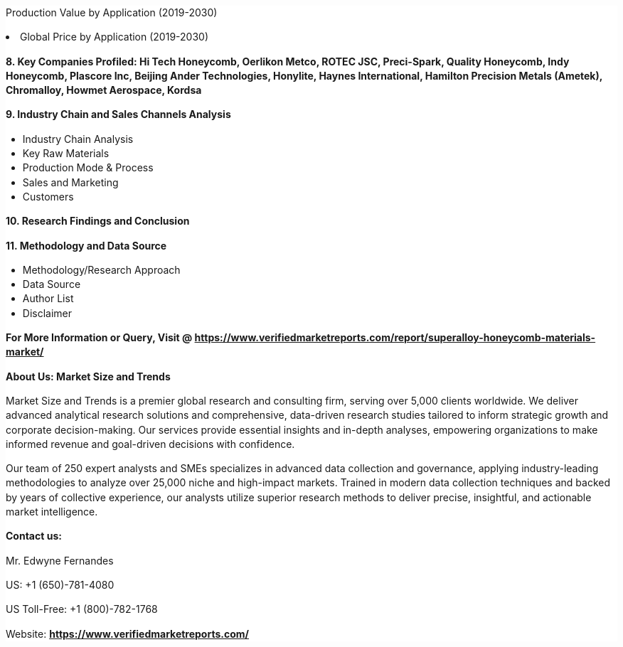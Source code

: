 Production Value by Application (2019-2030)</li><li>Global Price by Application (2019-2030)</li></ul><p><strong>8. Key Companies Profiled: Hi Tech Honeycomb, Oerlikon Metco, ROTEC JSC, Preci-Spark, Quality Honeycomb, Indy Honeycomb, Plascore Inc, Beijing Ander Technologies, Honylite, Haynes International, Hamilton Precision Metals (Ametek), Chromalloy, Howmet Aerospace, Kordsa</strong></p><p><strong>9. Industry Chain and Sales Channels Analysis</strong></p><ul><li>Industry Chain Analysis</li><li>Key Raw Materials</li><li>Production Mode &amp; Process</li><li>Sales and Marketing</li><li>Customers</li></ul><p><strong>10. Research Findings and Conclusion</strong></p><p><strong>11. Methodology and Data Source</strong></p><ul><li>Methodology/Research Approach</li><li>Data Source</li><li>Author List</li><li>Disclaimer</li></ul></p><p><strong>For More Information or Query, Visit @ <a href="https://www.verifiedmarketreports.com/report/superalloy-honeycomb-materials-market/">https://www.verifiedmarketreports.com/report/superalloy-honeycomb-materials-market/</a></strong></p><p><strong>About Us: Market Size and Trends</strong></p><p>Market Size and Trends is a premier global research and consulting firm, serving over 5,000 clients worldwide. We deliver advanced analytical research solutions and comprehensive, data-driven research studies tailored to inform strategic growth and corporate decision-making. Our services provide essential insights and in-depth analyses, empowering organizations to make informed revenue and goal-driven decisions with confidence.</p><p>Our team of 250 expert analysts and SMEs specializes in advanced data collection and governance, applying industry-leading methodologies to analyze over 25,000 niche and high-impact markets. Trained in modern data collection techniques and backed by years of collective experience, our analysts utilize superior research methods to deliver precise, insightful, and actionable market intelligence.</p><p><strong>Contact us:</strong></p><p>Mr. Edwyne Fernandes</p><p>US: +1 (650)-781-4080</p><p>US Toll-Free: +1 (800)-782-1768</p><p>Website: <strong><a href="https://www.verifiedmarketreports.com/">https://www.verifiedmarketreports.com/</a></strong></p>
